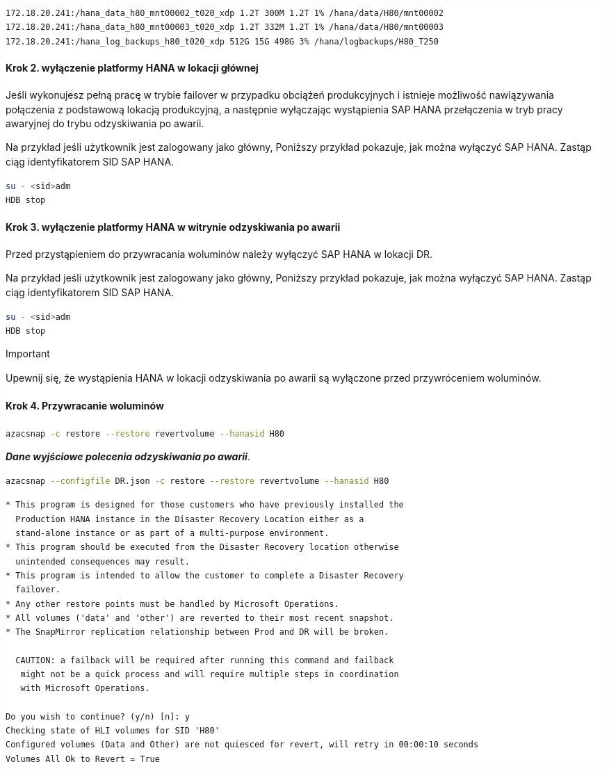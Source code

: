 ```output
172.18.20.241:/hana_data_h80_mnt00002_t020_xdp 1.2T 300M 1.2T 1% /hana/data/H80/mnt00002
172.18.20.241:/hana_data_h80_mnt00003_t020_xdp 1.2T 332M 1.2T 1% /hana/data/H80/mnt00003
172.18.20.241:/hana_log_backups_h80_t020_xdp 512G 15G 498G 3% /hana/logbackups/H80_T250
```

#### <a name="step-2-shut-down-hana-on-the-primary-site"></a>Krok 2. wyłączenie platformy HANA w lokacji głównej

Jeśli wykonujesz pełną pracę w trybie failover w przypadku obciążeń produkcyjnych i istnieje możliwość nawiązywania połączenia z podstawową lokacją produkcyjną, a następnie wyłączając wystąpienia SAP HANA przełączenia w tryb pracy awaryjnej do trybu odzyskiwania po awarii.

Na przykład jeśli użytkownik jest zalogowany jako główny, Poniższy przykład pokazuje, jak można wyłączyć SAP HANA.  Zastąp ciąg <sid> identyfikatorem SID SAP HANA.

```bash
su - <sid>adm
HDB stop
```

#### <a name="step-3-shut-down-hana-on-dr-site"></a>Krok 3. wyłączenie platformy HANA w witrynie odzyskiwania po awarii

Przed przystąpieniem do przywracania woluminów należy wyłączyć SAP HANA w lokacji DR.

Na przykład jeśli użytkownik jest zalogowany jako główny, Poniższy przykład pokazuje, jak można wyłączyć SAP HANA.  Zastąp ciąg <sid> identyfikatorem SID SAP HANA.

```bash
su - <sid>adm
HDB stop
```

> [!IMPORTANT]
> Upewnij się, że wystąpienia HANA w lokacji odzyskiwania po awarii są wyłączone przed przywróceniem woluminów.

#### <a name="step-4-restore-the-volumes"></a>Krok 4. Przywracanie woluminów

```bash
azacsnap -c restore --restore revertvolume --hanasid H80
```

**_Dane wyjściowe polecenia odzyskiwania po awarii_**.

```bash
azacsnap --configfile DR.json -c restore --restore revertvolume --hanasid H80
```

```output
* This program is designed for those customers who have previously installed the
  Production HANA instance in the Disaster Recovery Location either as a
  stand-alone instance or as part of a multi-purpose environment.
* This program should be executed from the Disaster Recovery location otherwise
  unintended consequences may result.
* This program is intended to allow the customer to complete a Disaster Recovery
  failover.
* Any other restore points must be handled by Microsoft Operations.
* All volumes ('data' and 'other') are reverted to their most recent snapshot.
* The SnapMirror replication relationship between Prod and DR will be broken.

  CAUTION: a failback will be required after running this command and failback
   might not be a quick process and will require multiple steps in coordination
   with Microsoft Operations.

Do you wish to continue? (y/n) [n]: y
Checking state of HLI volumes for SID 'H80'
Configured volumes (Data and Other) are not quiesced for revert, will retry in 00:00:10 seconds
Volumes All Ok to Revert = True
```